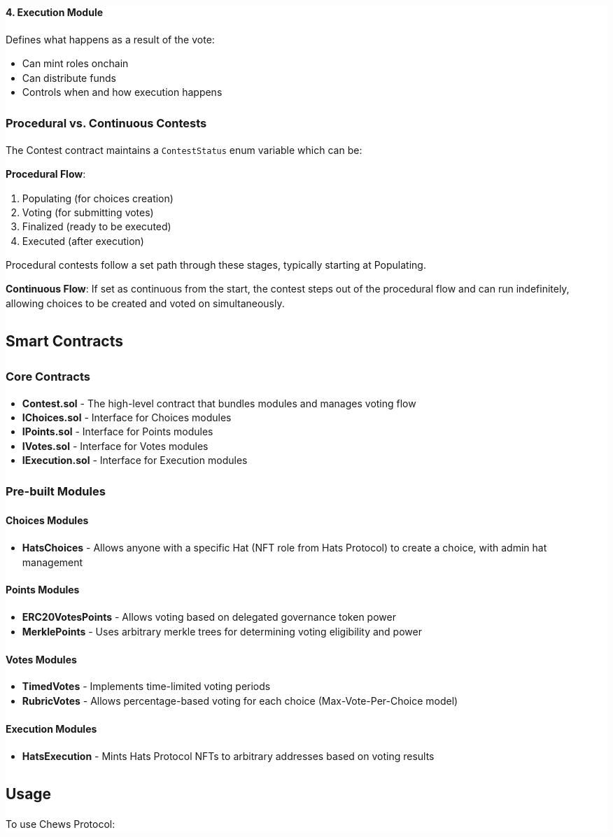 #### 4. Execution Module
Defines what happens as a result of the vote:
- Can mint roles onchain
- Can distribute funds
- Controls when and how execution happens

### Procedural vs. Continuous Contests

The Contest contract maintains a `ContestStatus` enum variable which can be:

**Procedural Flow**: 
1. Populating (for choices creation)
2. Voting (for submitting votes)
3. Finalized (ready to be executed)
4. Executed (after execution)

Procedural contests follow a set path through these stages, typically starting at Populating.

**Continuous Flow**:
If set as continuous from the start, the contest steps out of the procedural flow and can run indefinitely, allowing choices to be created and voted on simultaneously.

## Smart Contracts

### Core Contracts

- **Contest.sol** - The high-level contract that bundles modules and manages voting flow
- **IChoices.sol** - Interface for Choices modules
- **IPoints.sol** - Interface for Points modules
- **IVotes.sol** - Interface for Votes modules
- **IExecution.sol** - Interface for Execution modules

### Pre-built Modules

#### Choices Modules
- **HatsChoices** - Allows anyone with a specific Hat (NFT role from Hats Protocol) to create a choice, with admin hat management

#### Points Modules
- **ERC20VotesPoints** - Allows voting based on delegated governance token power
- **MerklePoints** - Uses arbitrary merkle trees for determining voting eligibility and power

#### Votes Modules
- **TimedVotes** - Implements time-limited voting periods
- **RubricVotes** - Allows percentage-based voting for each choice (Max-Vote-Per-Choice model)

#### Execution Modules
- **HatsExecution** - Mints Hats Protocol NFTs to arbitrary addresses based on voting results

## Usage

To use Chews Protocol:
